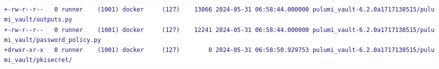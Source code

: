 ```diff
+-rw-r--r--   0 runner    (1001) docker     (127)    13066 2024-05-31 06:58:44.000000 pulumi_vault-6.2.0a1717138515/pulumi_vault/outputs.py
+-rw-r--r--   0 runner    (1001) docker     (127)    12241 2024-05-31 06:58:44.000000 pulumi_vault-6.2.0a1717138515/pulumi_vault/password_policy.py
+drwxr-xr-x   0 runner    (1001) docker     (127)        0 2024-05-31 06:58:50.929753 pulumi_vault-6.2.0a1717138515/pulumi_vault/pkisecret/
